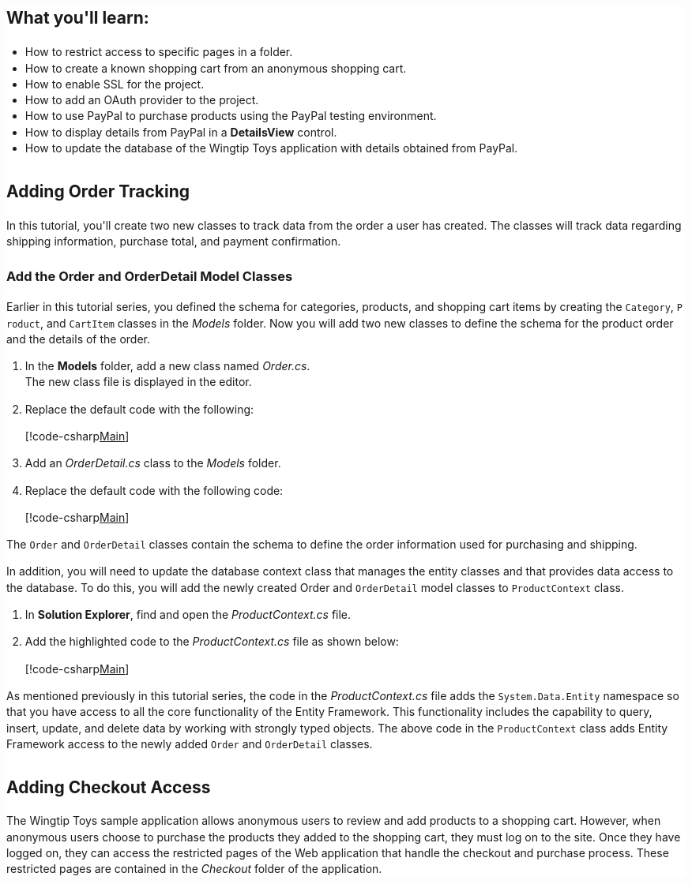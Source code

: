 ## What you'll learn:

- How to restrict access to specific pages in a folder.
- How to create a known shopping cart from an anonymous shopping cart.
- How to enable SSL for the project.
- How to add an OAuth provider to the project.
- How to use PayPal to purchase products using the PayPal testing environment.
- How to display details from PayPal in a **DetailsView** control.
- How to update the database of the Wingtip Toys application with details obtained from PayPal.

## Adding Order Tracking

In this tutorial, you'll create two new classes to track data from the order a user has created. The classes will track data regarding shipping information, purchase total, and payment confirmation.

### Add the Order and OrderDetail Model Classes

Earlier in this tutorial series, you defined the schema for categories, products, and shopping cart items by creating the `Category`, `Product`, and `CartItem` classes in the *Models* folder. Now you will add two new classes to define the schema for the product order and the details of the order.

1. In the **Models** folder, add a new class named *Order.cs*.   
 The new class file is displayed in the editor.
2. Replace the default code with the following:   

    [!code-csharp[Main](checkout-and-payment-with-paypal/samples/sample1.cs)]
3. Add an *OrderDetail.cs* class to the *Models* folder.
4. Replace the default code with the following code:   

    [!code-csharp[Main](checkout-and-payment-with-paypal/samples/sample2.cs)]

The `Order` and `OrderDetail` classes contain the schema to define the order information used for purchasing and shipping.

In addition, you will need to update the database context class that manages the entity classes and that provides data access to the database. To do this, you will add the newly created Order and `OrderDetail` model classes to `ProductContext` class.

1. In **Solution Explorer**, find and open the *ProductContext.cs* file.
2. Add the highlighted code to the *ProductContext.cs* file as shown below:   

    [!code-csharp[Main](checkout-and-payment-with-paypal/samples/sample3.cs?highlight=14-15)]

As mentioned previously in this tutorial series, the code in the *ProductContext.cs* file adds the `System.Data.Entity` namespace so that you have access to all the core functionality of the Entity Framework. This functionality includes the capability to query, insert, update, and delete data by working with strongly typed objects. The above code in the `ProductContext` class adds Entity Framework access to the newly added `Order` and `OrderDetail` classes.

## Adding Checkout Access

The Wingtip Toys sample application allows anonymous users to review and add products to a shopping cart. However, when anonymous users choose to purchase the products they added to the shopping cart, they must log on to the site. Once they have logged on, they can access the restricted pages of the Web application that handle the checkout and purchase process. These restricted pages are contained in the *Checkout* folder of the application.
